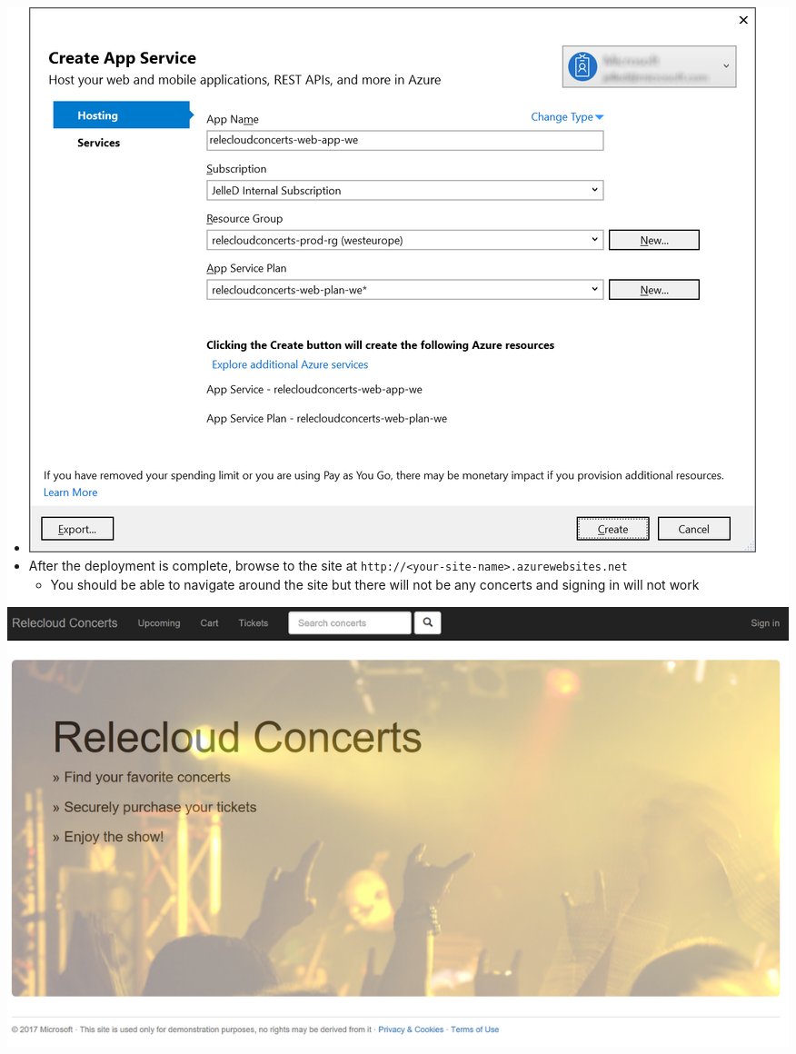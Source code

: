   * ![Deploy Web App](images/webapp-deploy.png)
* After the deployment is complete, browse to the site at `http://<your-site-name>.azurewebsites.net`
  * You should be able to navigate around the site but there will not be any concerts and signing in will not work

![Web App Home Page](images/webapp-page-home.png)
